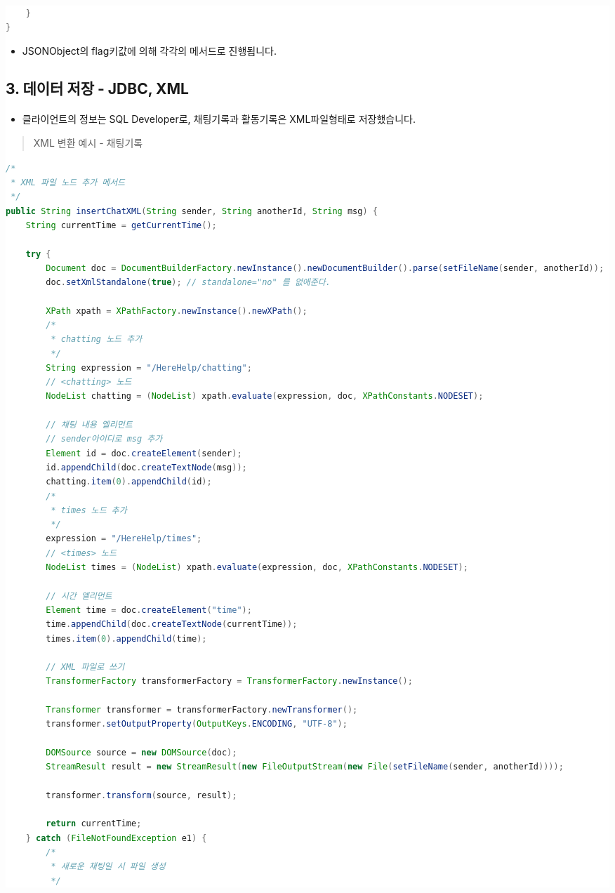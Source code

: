 ```java
	}
}
```
* JSONObject의 flag키값에 의해 각각의 메서드로 진행됩니다.

## 3. 데이터 저장 - JDBC, XML
* 클라이언트의 정보는 SQL Developer로, 채팅기록과 활동기록은 XML파일형태로 저장했습니다.
> XML 변환 예시 - 채팅기록
```java
/*
 * XML 파일 노드 추가 메서드
 */
public String insertChatXML(String sender, String anotherId, String msg) {
	String currentTime = getCurrentTime();
	
	try {						
		Document doc = DocumentBuilderFactory.newInstance().newDocumentBuilder().parse(setFileName(sender, anotherId));
		doc.setXmlStandalone(true); // standalone="no" 를 없애준다.
		
		XPath xpath = XPathFactory.newInstance().newXPath();
		/*
		 * chatting 노드 추가
		 */
		String expression = "/HereHelp/chatting";
		// <chatting> 노드
		NodeList chatting = (NodeList) xpath.evaluate(expression, doc, XPathConstants.NODESET);
		
		// 채팅 내용 엘리먼트
		// sender아이디로 msg 추가
		Element id = doc.createElement(sender);
		id.appendChild(doc.createTextNode(msg));
		chatting.item(0).appendChild(id);			
		/*
		 * times 노드 추가
		 */
		expression = "/HereHelp/times";
		// <times> 노드
		NodeList times = (NodeList) xpath.evaluate(expression, doc, XPathConstants.NODESET);

		// 시간 엘리먼트
		Element time = doc.createElement("time");
		time.appendChild(doc.createTextNode(currentTime));
		times.item(0).appendChild(time);
		
		// XML 파일로 쓰기
		TransformerFactory transformerFactory = TransformerFactory.newInstance();

		Transformer transformer = transformerFactory.newTransformer();			
		transformer.setOutputProperty(OutputKeys.ENCODING, "UTF-8");

		DOMSource source = new DOMSource(doc);
		StreamResult result = new StreamResult(new FileOutputStream(new File(setFileName(sender, anotherId))));

		transformer.transform(source, result);
		
		return currentTime;
	} catch (FileNotFoundException e1) {
		/*
		 * 새로운 채팅일 시 파일 생성
		 */
```